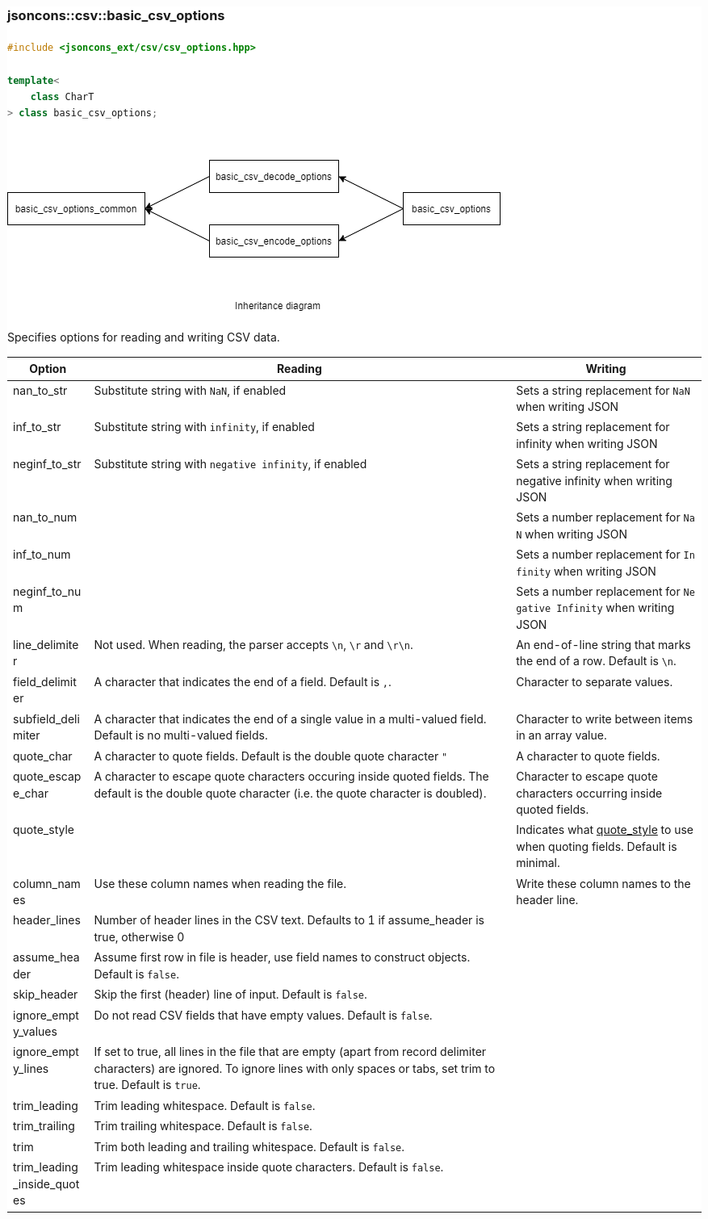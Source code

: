### jsoncons::csv::basic_csv_options

```c++
#include <jsoncons_ext/csv/csv_options.hpp>

template< 
    class CharT
> class basic_csv_options;
```

<br>

![basic_csv_options](./diagrams/basic_csv_options.png)

Specifies options for reading and writing CSV data. 

Option|Reading|Writing
------|-------|----------
nan_to_str|Substitute string with `NaN`, if enabled|Sets a string replacement for `NaN` when writing JSON
inf_to_str|Substitute string with `infinity`, if enabled|Sets a string replacement for infinity when writing JSON
neginf_to_str|Substitute string with `negative infinity`, if enabled|Sets a string replacement for negative infinity when writing JSON
nan_to_num| |Sets a number replacement for `NaN` when writing JSON
inf_to_num| |Sets a number replacement for `Infinity` when writing JSON
neginf_to_num| |Sets a number replacement for `Negative Infinity` when writing JSON
line_delimiter|Not used. When reading, the parser accepts `\n`, `\r` and `\r\n`.|An end-of-line string that marks the end of a row. Default is `\n`.
field_delimiter|A character that indicates the end of a field. Default is `,`.|Character to separate values.
subfield_delimiter|A character that indicates the end of a single value in a multi-valued field. Default is no multi-valued fields.|Character to write between items in an array value.
quote_char|A character to quote fields. Default is the double quote character `"`|A character to quote fields.
quote_escape_char|A character to escape quote characters occuring inside quoted fields. The default is the double quote character (i.e. the quote character is doubled).|Character to escape quote characters occurring inside quoted fields. 
quote_style| |Indicates what [quote_style](quote_style_kind.md) to use when quoting fields. Default is minimal.
column_names|Use these column names when reading the file.|Write these column names to the header line.
header_lines|Number of header lines in the CSV text. Defaults to 1 if assume_header is true, otherwise 0|
assume_header|Assume first row in file is header, use field names to construct objects. Default is `false`.|
skip_header|Skip the first (header) line of input. Default is `false`.|
ignore_empty_values|Do not read CSV fields that have empty values. Default is `false`.|
ignore_empty_lines|If set to true, all lines in the file that are empty (apart from record delimiter characters) are ignored. To ignore lines with only spaces or tabs, set trim to true. Default is `true`.|
trim_leading|Trim leading whitespace. Default is `false`.|
trim_trailing|Trim trailing whitespace. Default is `false`.|
trim|Trim both leading and trailing whitespace. Default is `false`.|
trim_leading_inside_quotes|Trim leading whitespace inside quote characters. Default is `false`.|